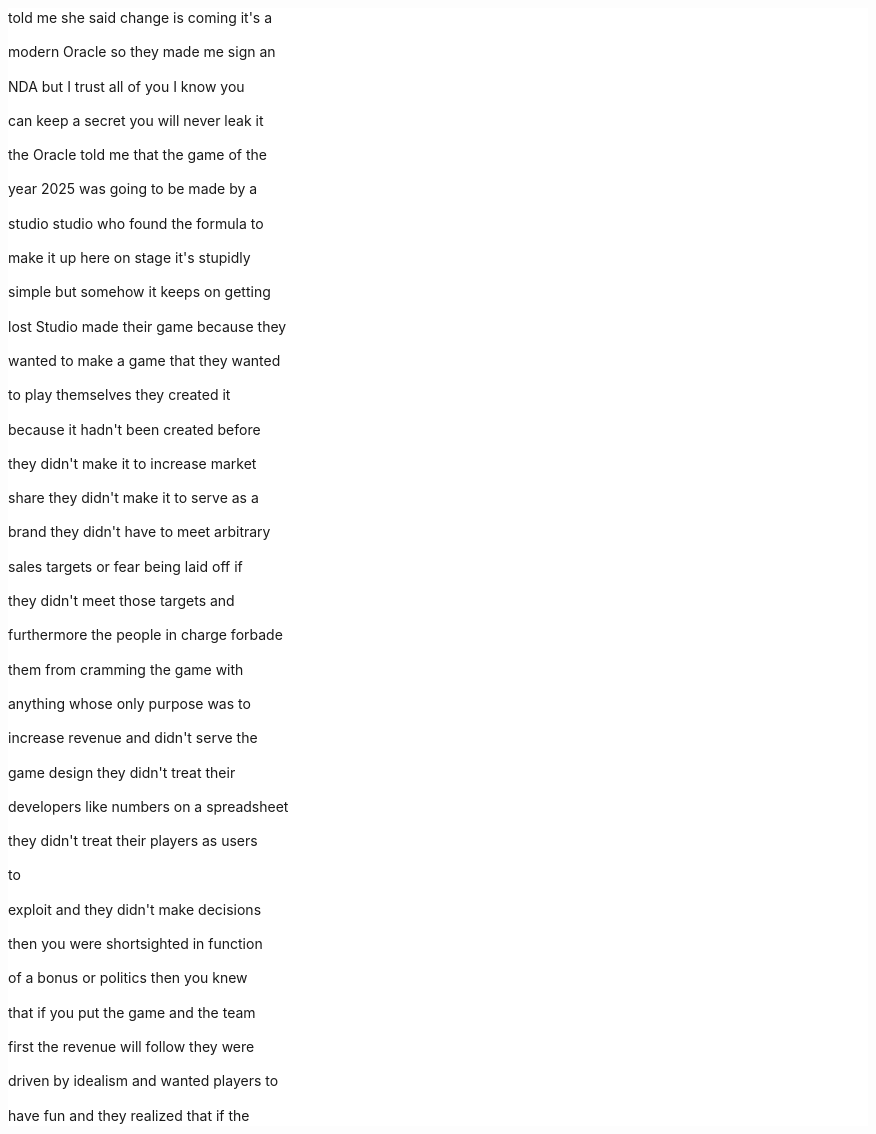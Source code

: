 told me she said change is coming it's a

modern Oracle so they made me sign an

NDA but I trust all of you I know you

can keep a secret you will never leak it

the Oracle told me that the game of the

year 2025 was going to be made by a

studio studio who found the formula to

make it up here on stage it's stupidly

simple but somehow it keeps on getting

lost Studio made their game because they

wanted to make a game that they wanted

to play themselves they created it

because it hadn't been created before

they didn't make it to increase market

share they didn't make it to serve as a

brand they didn't have to meet arbitrary

sales targets or fear being laid off if

they didn't meet those targets and

furthermore the people in charge forbade

them from cramming the game with

anything whose only purpose was to

increase revenue and didn't serve the

game design they didn't treat their

developers like numbers on a spreadsheet

they didn't treat their players as users

to

exploit and they didn't make decisions

then you were shortsighted in function

of a bonus or politics then you knew

that if you put the game and the team

first the revenue will follow they were

driven by idealism and wanted players to

have fun and they realized that if the
